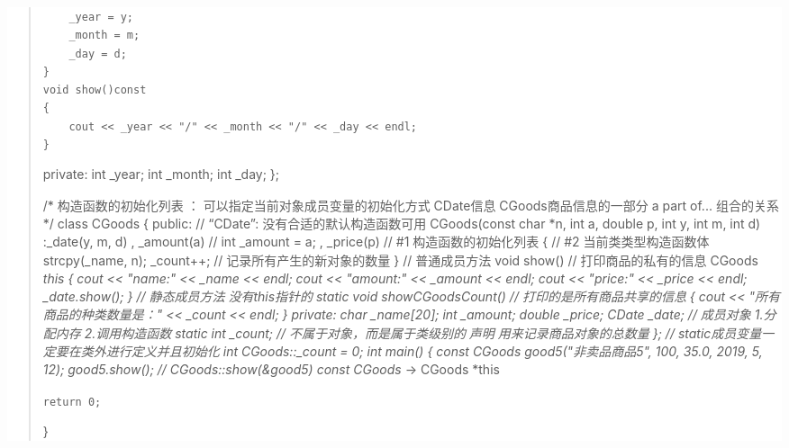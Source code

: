   > 		_year = y;
  > 		_month = m;
  > 		_day = d;
  > 	}
  > 	void show()const
  > 	{
  > 		cout << _year << "/" << _month << "/" << _day << endl;
  > 	}
  > private:
  > 	int _year;
  > 	int _month;
  > 	int _day;
  > };
  > 
  > /*
  > 构造函数的初始化列表 ： 可以指定当前对象成员变量的初始化方式
  > CDate信息   CGoods商品信息的一部分  a part of...  组合的关系
  > */
  > class CGoods
  > {
  > public:
  > 	// “CDate”: 没有合适的默认构造函数可用
  > 	CGoods(const char *n, int a, double p, int y, int m, int d)
  > 		:_date(y, m, d)
  > 		, _amount(a) // int _amount = a;
  > 		, _price(p) // #1 构造函数的初始化列表
  > 	{
  > 		// #2 当前类类型构造函数体
  > 		strcpy(_name, n);
  > 		_count++; // 记录所有产生的新对象的数量
  > 	}
  > 	// 普通成员方法
  > 	void show() // 打印商品的私有的信息 CGoods *this
  > 	{
  > 		cout << "name:" << _name << endl;
  > 		cout << "amount:" << _amount << endl;
  > 		cout << "price:" << _price << endl;
  > 		_date.show();
  > 	}
  > 	// 静态成员方法 没有this指针的
  > 	static void showCGoodsCount() // 打印的是所有商品共享的信息
  > 	{
  > 		cout << "所有商品的种类数量是：" << _count << endl;
  > 	}
  > private:
  > 	char _name[20];
  > 	int _amount;
  > 	double _price;
  > 	CDate _date;  // 成员对象  1.分配内存  2.调用构造函数
  > 	static int _count; // 不属于对象，而是属于类级别的 声明 用来记录商品对象的总数量
  > };
  > // static成员变量一定要在类外进行定义并且初始化
  > int CGoods::_count = 0;
  > int main()
  > {
  > 	const CGoods good5("非卖品商品5", 100, 35.0, 2019, 5, 12);
  > 	good5.show(); // CGoods::show(&good5)  const CGoods*  ->  CGoods *this
  > 
  > 	return 0;
  > }
  > ```
  >